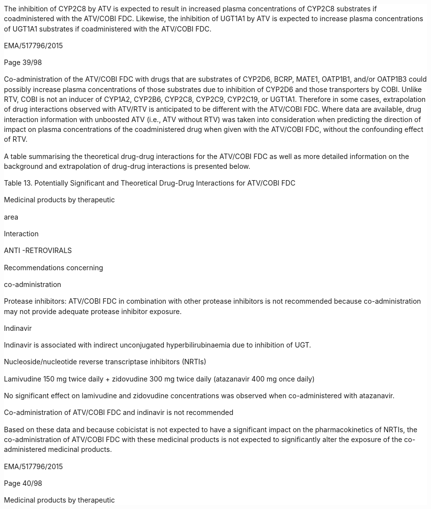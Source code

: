 The inhibition of CYP2C8 by ATV is expected to result in increased plasma concentrations of CYP2C8 substrates if coadministered with the ATV/COBI FDC. Likewise, the inhibition of UGT1A1 by ATV is expected to increase plasma concentrations of UGT1A1 substrates if coadministered with the ATV/COBI FDC.

EMA/517796/2015

Page 39/98

Co-administration of the ATV/COBI FDC with drugs that are substrates of CYP2D6, BCRP, MATE1, OATP1B1, and/or OATP1B3 could possibly increase plasma concentrations of those substrates due to inhibition of CYP2D6 and those transporters by COBI. Unlike RTV, COBI is not an inducer of CYP1A2, CYP2B6, CYP2C8, CYP2C9, CYP2C19, or UGT1A1. Therefore in some cases, extrapolation of drug interactions observed with ATV/RTV is anticipated to be different with the ATV/COBI FDC. Where data are available, drug interaction information with unboosted ATV (i.e., ATV without RTV) was taken into consideration when predicting the direction of impact on plasma concentrations of the coadministered drug when given with the ATV/COBI FDC, without the confounding effect of RTV.

A table summarising the theoretical drug-drug interactions for the ATV/COBI FDC as well as more detailed information on the background and extrapolation of drug-drug interactions is presented below.

Table 13. Potentially Significant and Theoretical Drug-Drug Interactions for ATV/COBI FDC

Medicinal products by therapeutic

area

Interaction

ANTI -RETROVIRALS

Recommendations concerning

co-administration

Protease inhibitors: ATV/COBI FDC in combination with other protease inhibitors is not recommended because co-administration may not provide adequate protease inhibitor exposure.

Indinavir

Indinavir is associated with indirect unconjugated hyperbilirubinaemia due to inhibition of UGT.

Nucleoside/nucleotide reverse transcriptase inhibitors (NRTIs)

Lamivudine 150 mg twice daily + zidovudine 300 mg twice daily (atazanavir 400 mg once daily)

No significant effect on lamivudine and zidovudine concentrations was observed when co-administered with atazanavir.

Co-administration of ATV/COBI FDC and indinavir is not recommended

Based on these data and because cobicistat is not expected to have a significant impact on the pharmacokinetics of NRTIs, the co-administration of ATV/COBI FDC with these medicinal products is not expected to significantly alter the exposure of the co-administered medicinal products.

EMA/517796/2015

Page 40/98


Medicinal products by therapeutic
